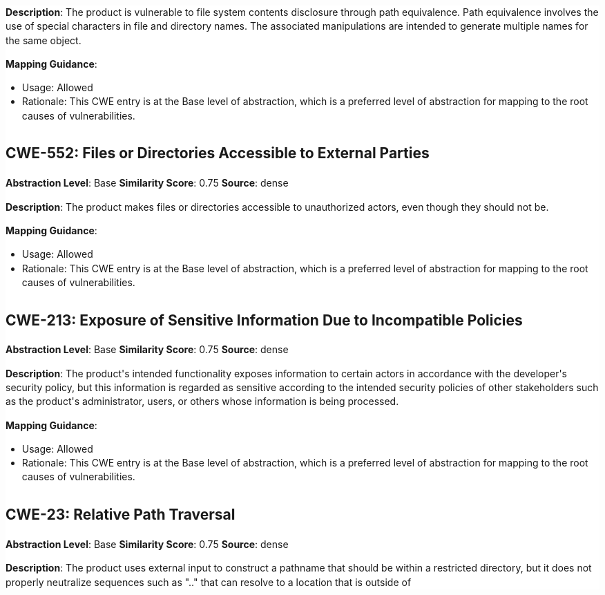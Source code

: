 **Description**:
The product is vulnerable to file system contents disclosure through path equivalence. Path equivalence involves the use of special characters in file and directory names. The associated manipulations are intended to generate multiple names for the same object.

**Mapping Guidance**:
- Usage: Allowed
- Rationale: This CWE entry is at the Base level of abstraction, which is a preferred level of abstraction for mapping to the root causes of vulnerabilities.

## CWE-552: Files or Directories Accessible to External Parties
**Abstraction Level**: Base
**Similarity Score**: 0.75
**Source**: dense

**Description**:
The product makes files or directories accessible to unauthorized actors, even though they should not be.

**Mapping Guidance**:
- Usage: Allowed
- Rationale: This CWE entry is at the Base level of abstraction, which is a preferred level of abstraction for mapping to the root causes of vulnerabilities.

## CWE-213: Exposure of Sensitive Information Due to Incompatible Policies
**Abstraction Level**: Base
**Similarity Score**: 0.75
**Source**: dense

**Description**:
The product's intended functionality exposes information to certain actors in accordance with the developer's security policy, but this information is regarded as sensitive according to the intended security policies of other stakeholders such as the product's administrator, users, or others whose information is being processed.

**Mapping Guidance**:
- Usage: Allowed
- Rationale: This CWE entry is at the Base level of abstraction, which is a preferred level of abstraction for mapping to the root causes of vulnerabilities.

## CWE-23: Relative Path Traversal
**Abstraction Level**: Base
**Similarity Score**: 0.75
**Source**: dense

**Description**:
The product uses external input to construct a pathname that should be within a restricted directory, but it does not properly neutralize sequences such as ".." that can resolve to a location that is outside of
